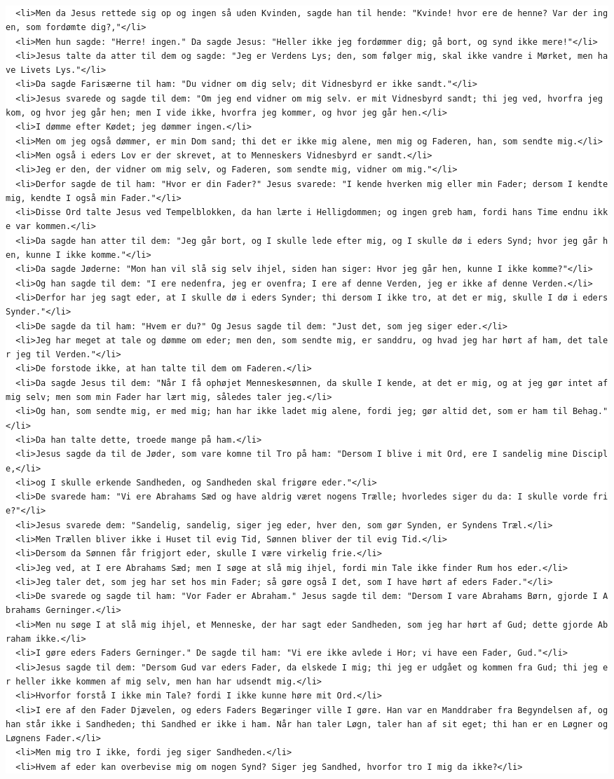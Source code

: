       <li>Men da Jesus rettede sig op og ingen så uden Kvinden, sagde han til hende: "Kvinde! hvor ere de henne? Var der ingen, som fordømte dig?,"</li>
      <li>Men hun sagde: "Herre! ingen." Da sagde Jesus: "Heller ikke jeg fordømmer dig; gå bort, og synd ikke mere!"</li>
      <li>Jesus talte da atter til dem og sagde: "Jeg er Verdens Lys; den, som følger mig, skal ikke vandre i Mørket, men have Livets Lys."</li>
      <li>Da sagde Farisæerne til ham: "Du vidner om dig selv; dit Vidnesbyrd er ikke sandt."</li>
      <li>Jesus svarede og sagde til dem: "Om jeg end vidner om mig selv. er mit Vidnesbyrd sandt; thi jeg ved, hvorfra jeg kom, og hvor jeg går hen; men I vide ikke, hvorfra jeg kommer, og hvor jeg går hen.</li>
      <li>I dømme efter Kødet; jeg dømmer ingen.</li>
      <li>Men om jeg også dømmer, er min Dom sand; thi det er ikke mig alene, men mig og Faderen, han, som sendte mig.</li>
      <li>Men også i eders Lov er der skrevet, at to Menneskers Vidnesbyrd er sandt.</li>
      <li>Jeg er den, der vidner om mig selv, og Faderen, som sendte mig, vidner om mig."</li>
      <li>Derfor sagde de til ham: "Hvor er din Fader?" Jesus svarede: "I kende hverken mig eller min Fader; dersom I kendte mig, kendte I også min Fader."</li>
      <li>Disse Ord talte Jesus ved Tempelblokken, da han lærte i Helligdommen; og ingen greb ham, fordi hans Time endnu ikke var kommen.</li>
      <li>Da sagde han atter til dem: "Jeg går bort, og I skulle lede efter mig, og I skulle dø i eders Synd; hvor jeg går hen, kunne I ikke komme."</li>
      <li>Da sagde Jøderne: "Mon han vil slå sig selv ihjel, siden han siger: Hvor jeg går hen, kunne I ikke komme?"</li>
      <li>Og han sagde til dem: "I ere nedenfra, jeg er ovenfra; I ere af denne Verden, jeg er ikke af denne Verden.</li>
      <li>Derfor har jeg sagt eder, at I skulle dø i eders Synder; thi dersom I ikke tro, at det er mig, skulle I dø i eders Synder."</li>
      <li>De sagde da til ham: "Hvem er du?" Og Jesus sagde til dem: "Just det, som jeg siger eder.</li>
      <li>Jeg har meget at tale og dømme om eder; men den, som sendte mig, er sanddru, og hvad jeg har hørt af ham, det taler jeg til Verden."</li>
      <li>De forstode ikke, at han talte til dem om Faderen.</li>
      <li>Da sagde Jesus til dem: "Når I få ophøjet Menneskesønnen, da skulle I kende, at det er mig, og at jeg gør intet af mig selv; men som min Fader har lært mig, således taler jeg.</li>
      <li>Og han, som sendte mig, er med mig; han har ikke ladet mig alene, fordi jeg; gør altid det, som er ham til Behag."</li>
      <li>Da han talte dette, troede mange på ham.</li>
      <li>Jesus sagde da til de Jøder, som vare komne til Tro på ham: "Dersom I blive i mit Ord, ere I sandelig mine Disciple,</li>
      <li>og I skulle erkende Sandheden, og Sandheden skal frigøre eder."</li>
      <li>De svarede ham: "Vi ere Abrahams Sæd og have aldrig været nogens Trælle; hvorledes siger du da: I skulle vorde frie?"</li>
      <li>Jesus svarede dem: "Sandelig, sandelig, siger jeg eder, hver den, som gør Synden, er Syndens Træl.</li>
      <li>Men Trællen bliver ikke i Huset til evig Tid, Sønnen bliver der til evig Tid.</li>
      <li>Dersom da Sønnen får frigjort eder, skulle I være virkelig frie.</li>
      <li>Jeg ved, at I ere Abrahams Sæd; men I søge at slå mig ihjel, fordi min Tale ikke finder Rum hos eder.</li>
      <li>Jeg taler det, som jeg har set hos min Fader; så gøre også I det, som I have hørt af eders Fader."</li>
      <li>De svarede og sagde til ham: "Vor Fader er Abraham." Jesus sagde til dem: "Dersom I vare Abrahams Børn, gjorde I Abrahams Gerninger.</li>
      <li>Men nu søge I at slå mig ihjel, et Menneske, der har sagt eder Sandheden, som jeg har hørt af Gud; dette gjorde Abraham ikke.</li>
      <li>I gøre eders Faders Gerninger." De sagde til ham: "Vi ere ikke avlede i Hor; vi have een Fader, Gud."</li>
      <li>Jesus sagde til dem: "Dersom Gud var eders Fader, da elskede I mig; thi jeg er udgået og kommen fra Gud; thi jeg er heller ikke kommen af mig selv, men han har udsendt mig.</li>
      <li>Hvorfor forstå I ikke min Tale? fordi I ikke kunne høre mit Ord.</li>
      <li>I ere af den Fader Djævelen, og eders Faders Begæringer ville I gøre. Han var en Manddraber fra Begyndelsen af, og han står ikke i Sandheden; thi Sandhed er ikke i ham. Når han taler Løgn, taler han af sit eget; thi han er en Løgner og Løgnens Fader.</li>
      <li>Men mig tro I ikke, fordi jeg siger Sandheden.</li>
      <li>Hvem af eder kan overbevise mig om nogen Synd? Siger jeg Sandhed, hvorfor tro I mig da ikke?</li>